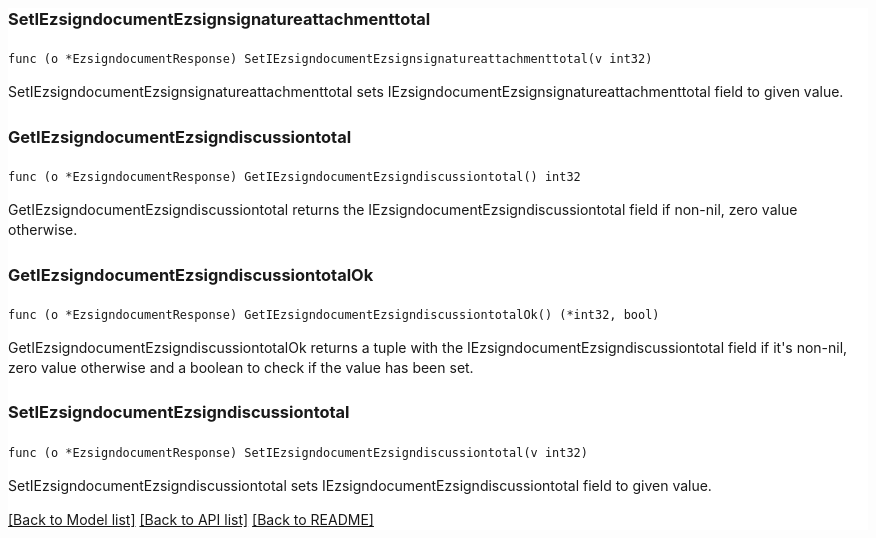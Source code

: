 ### SetIEzsigndocumentEzsignsignatureattachmenttotal

`func (o *EzsigndocumentResponse) SetIEzsigndocumentEzsignsignatureattachmenttotal(v int32)`

SetIEzsigndocumentEzsignsignatureattachmenttotal sets IEzsigndocumentEzsignsignatureattachmenttotal field to given value.


### GetIEzsigndocumentEzsigndiscussiontotal

`func (o *EzsigndocumentResponse) GetIEzsigndocumentEzsigndiscussiontotal() int32`

GetIEzsigndocumentEzsigndiscussiontotal returns the IEzsigndocumentEzsigndiscussiontotal field if non-nil, zero value otherwise.

### GetIEzsigndocumentEzsigndiscussiontotalOk

`func (o *EzsigndocumentResponse) GetIEzsigndocumentEzsigndiscussiontotalOk() (*int32, bool)`

GetIEzsigndocumentEzsigndiscussiontotalOk returns a tuple with the IEzsigndocumentEzsigndiscussiontotal field if it's non-nil, zero value otherwise
and a boolean to check if the value has been set.

### SetIEzsigndocumentEzsigndiscussiontotal

`func (o *EzsigndocumentResponse) SetIEzsigndocumentEzsigndiscussiontotal(v int32)`

SetIEzsigndocumentEzsigndiscussiontotal sets IEzsigndocumentEzsigndiscussiontotal field to given value.



[[Back to Model list]](../README.md#documentation-for-models) [[Back to API list]](../README.md#documentation-for-api-endpoints) [[Back to README]](../README.md)


